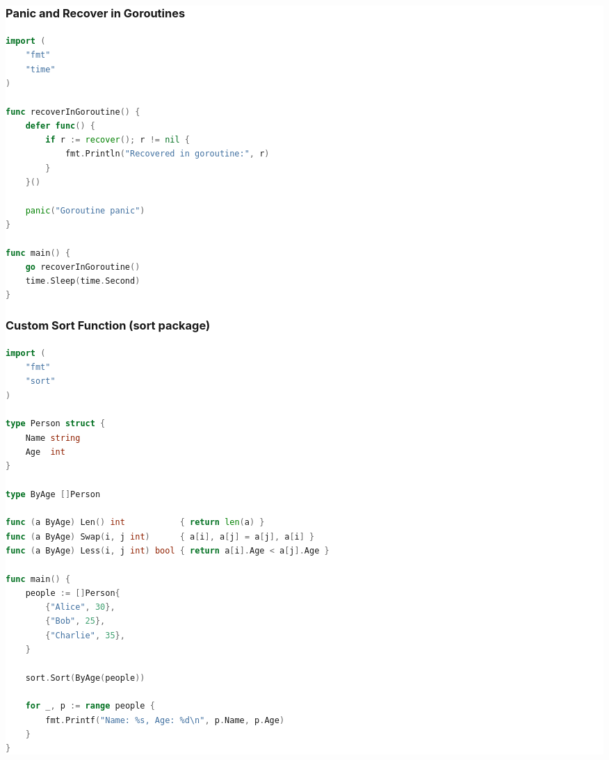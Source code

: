 ### Panic and Recover in Goroutines
```go
import (
    "fmt"
    "time"
)

func recoverInGoroutine() {
    defer func() {
        if r := recover(); r != nil {
            fmt.Println("Recovered in goroutine:", r)
        }
    }()
    
    panic("Goroutine panic")
}

func main() {
    go recoverInGoroutine()
    time.Sleep(time.Second)
}
```

### Custom Sort Function (sort package)
```go
import (
    "fmt"
    "sort"
)

type Person struct {
    Name string
    Age  int
}

type ByAge []Person

func (a ByAge) Len() int           { return len(a) }
func (a ByAge) Swap(i, j int)      { a[i], a[j] = a[j], a[i] }
func (a ByAge) Less(i, j int) bool { return a[i].Age < a[j].Age }

func main() {
    people := []Person{
        {"Alice", 30},
        {"Bob", 25},
        {"Charlie", 35},
    }
    
    sort.Sort(ByAge(people))
    
    for _, p := range people {
        fmt.Printf("Name: %s, Age: %d\n", p.Name, p.Age)
    }
}
```
